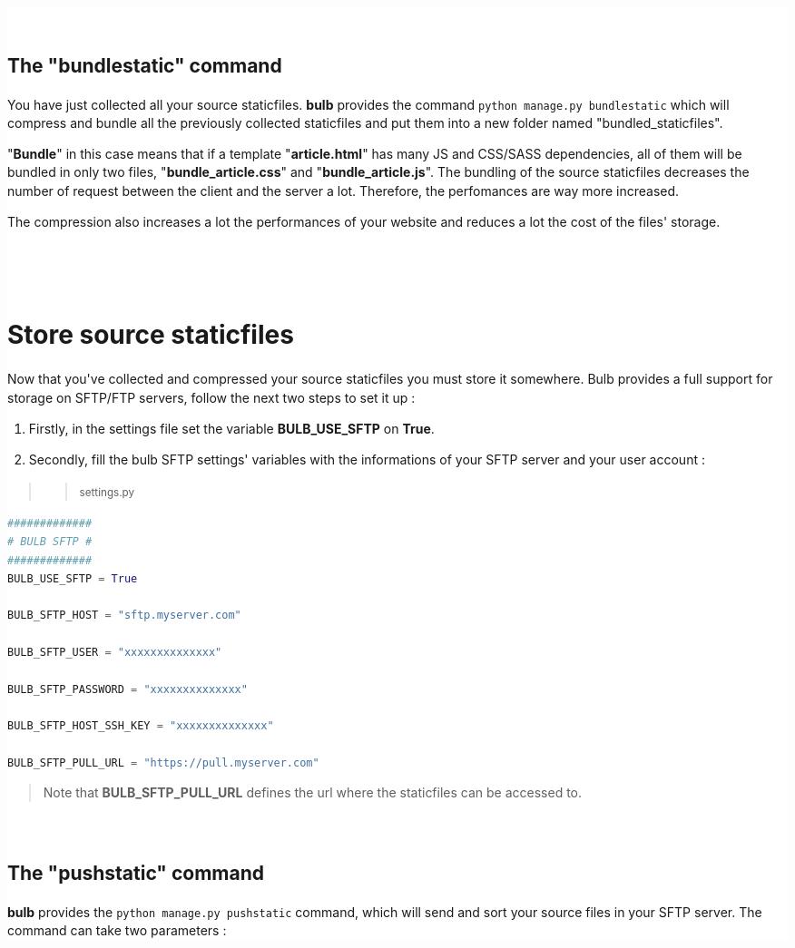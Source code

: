 <br/>

## The "bundlestatic" command
You have just collected all your source staticfiles. **bulb** provides the command `python manage.py bundlestatic` which will compress and bundle all the previously collected staticfiles and put them into a new folder named "bundled_staticfiles".

"**Bundle**" in this case means that if a template "**article.html**" has many JS and CSS/SASS dependencies, all of them will be bundled in only two files, "**bundle_article.css**" and "**bundle_article.js**".
The bundling of the source staticfiles decreases the number of request between the client and the server a lot. Therefore, the perfomances are way more increased.

The compression also increases a lot the performances of your website and reduces a lot the cost of the files' storage.

<br/>
<br/>

# Store source staticfiles
Now that you've collected and compressed your source staticfiles you must store it somewhere.
Bulb provides a full support for storage on SFTP/FTP servers, follow the next two steps to set it up :

1) Firstly, in the settings file set the variable **BULB_USE_SFTP** on **True**.

2) Secondly, fill the bulb SFTP settings' variables with the informations of your SFTP server and your user account :

>> <small>settings.py</small>
```python
#############
# BULB SFTP #
#############
BULB_USE_SFTP = True

BULB_SFTP_HOST = "sftp.myserver.com"

BULB_SFTP_USER = "xxxxxxxxxxxxxx"

BULB_SFTP_PASSWORD = "xxxxxxxxxxxxxx"

BULB_SFTP_HOST_SSH_KEY = "xxxxxxxxxxxxxx"

BULB_SFTP_PULL_URL = "https://pull.myserver.com"
```

> Note that **BULB_SFTP_PULL_URL** defines the url where the staticfiles can be accessed to.

<br/>

## The "pushstatic" command
**bulb** provides the `python manage.py pushstatic` command, which will send and sort your source files in your SFTP server. The command can take two parameters :
<br/>
